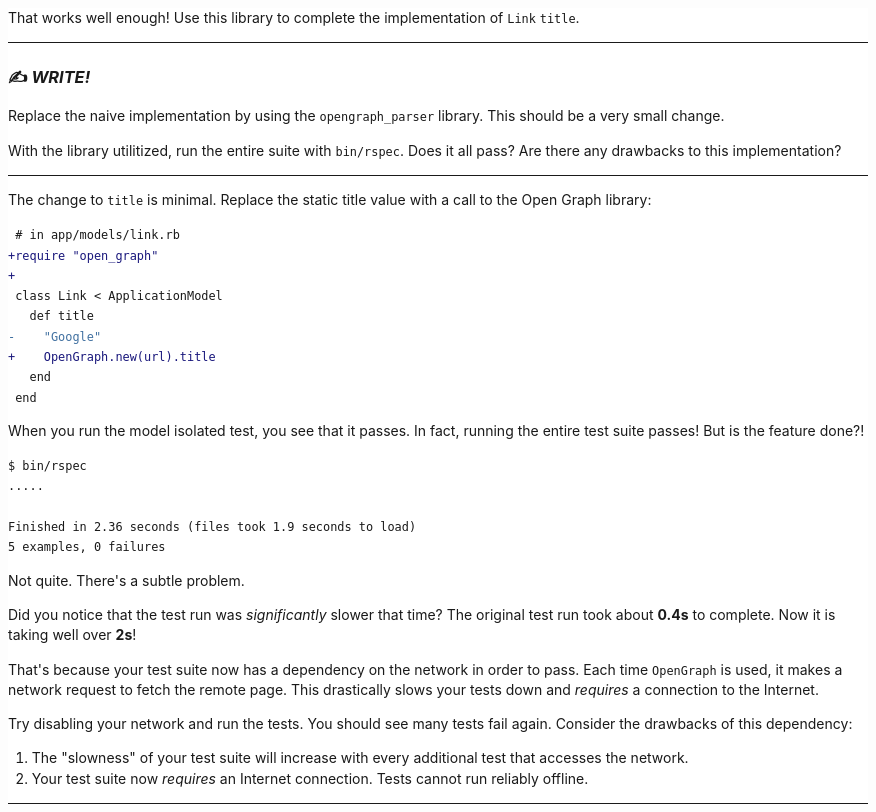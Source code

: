 That works well enough! Use this library to complete the implementation of `Link` `title`.

---

### ✍️ _WRITE!_

Replace the naive implementation by using the `opengraph_parser` library. This should be a very small change.

With the library utilitized, run the entire suite with `bin/rspec`. Does it all pass? Are there any drawbacks to this implementation?

---

The change to `title` is minimal. Replace the static title value with a call to the Open Graph library:

```diff
 # in app/models/link.rb
+require "open_graph"
+
 class Link < ApplicationModel
   def title
-    "Google"
+    OpenGraph.new(url).title
   end
 end
```

When you run the model isolated test, you see that it passes. In fact, running the entire test suite passes! But is the feature done?!

```
$ bin/rspec
.....

Finished in 2.36 seconds (files took 1.9 seconds to load)
5 examples, 0 failures
```

Not quite. There's a subtle problem.

Did you notice that the test run was _significantly_ slower that time? The original test run took about **0.4s** to complete. Now it is taking well over **2s**!

That's because your test suite now has a dependency on the network in order to pass. Each time `OpenGraph` is used, it makes a network request to fetch the remote page. This drastically slows your tests down and _requires_ a connection to the Internet.

Try disabling your network and run the tests. You should see many tests fail again. Consider the drawbacks of this dependency:

1. The "slowness" of your test suite will increase with every additional test that accesses the network.
2. Your test suite now _requires_ an Internet connection. Tests cannot run reliably offline.

---
